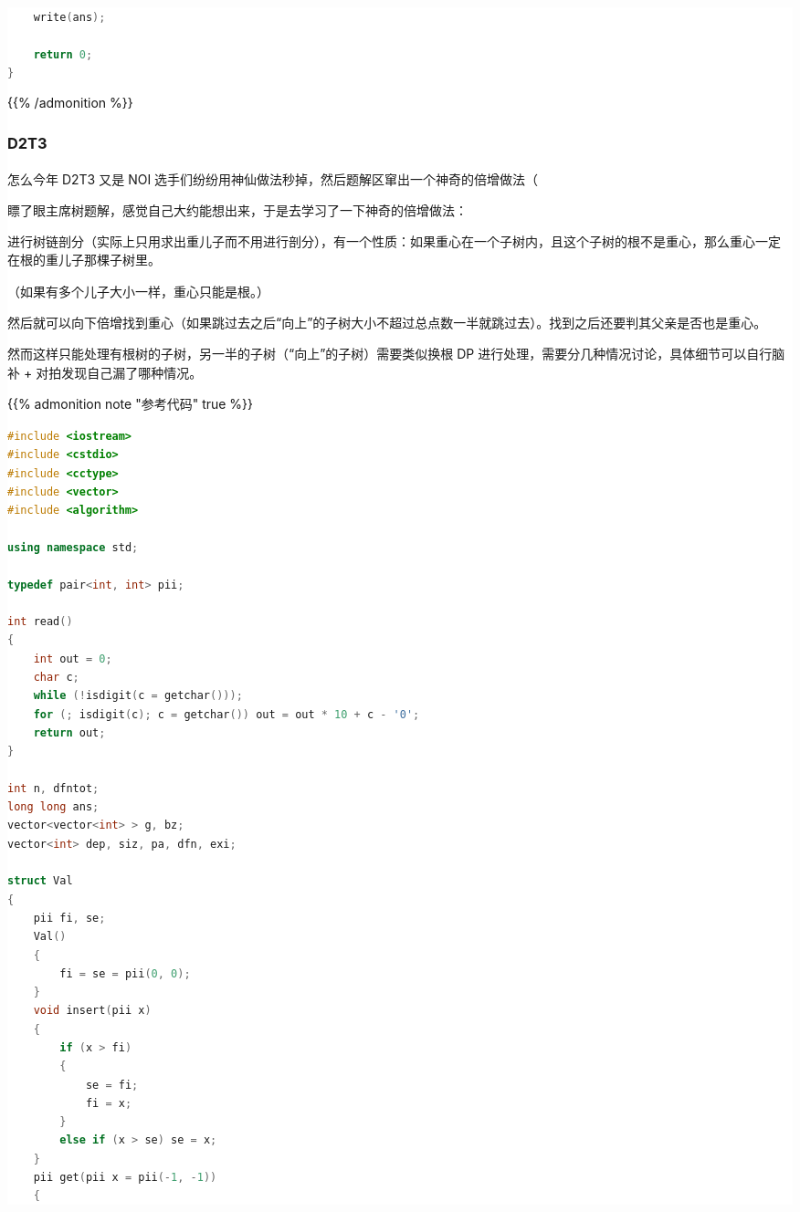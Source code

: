 ```cpp
    write(ans);

    return 0;
}
```

{{% /admonition %}}

### D2T3

怎么今年 D2T3 又是 NOI 选手们纷纷用神仙做法秒掉，然后题解区窜出一个神奇的倍增做法（

瞟了眼主席树题解，感觉自己大约能想出来，于是去学习了一下神奇的倍增做法：

进行树链剖分（实际上只用求出重儿子而不用进行剖分），有一个性质：如果重心在一个子树内，且这个子树的根不是重心，那么重心一定在根的重儿子那棵子树里。

（如果有多个儿子大小一样，重心只能是根。）

然后就可以向下倍增找到重心（如果跳过去之后“向上”的子树大小不超过总点数一半就跳过去）。找到之后还要判其父亲是否也是重心。

然而这样只能处理有根树的子树，另一半的子树（“向上”的子树）需要类似换根 DP 进行处理，需要分几种情况讨论，具体细节可以自行脑补 + 对拍发现自己漏了哪种情况。

{{% admonition note "参考代码" true %}}

```cpp
#include <iostream>
#include <cstdio>
#include <cctype>
#include <vector>
#include <algorithm>

using namespace std;

typedef pair<int, int> pii;

int read()
{
    int out = 0;
    char c;
    while (!isdigit(c = getchar()));
    for (; isdigit(c); c = getchar()) out = out * 10 + c - '0';
    return out;
}

int n, dfntot;
long long ans;
vector<vector<int> > g, bz;
vector<int> dep, siz, pa, dfn, exi;

struct Val
{
    pii fi, se;
    Val()
    {
        fi = se = pii(0, 0);
    }
    void insert(pii x)
    {
        if (x > fi)
        {
            se = fi;
            fi = x;
        }
        else if (x > se) se = x;
    }
    pii get(pii x = pii(-1, -1))
    {
```